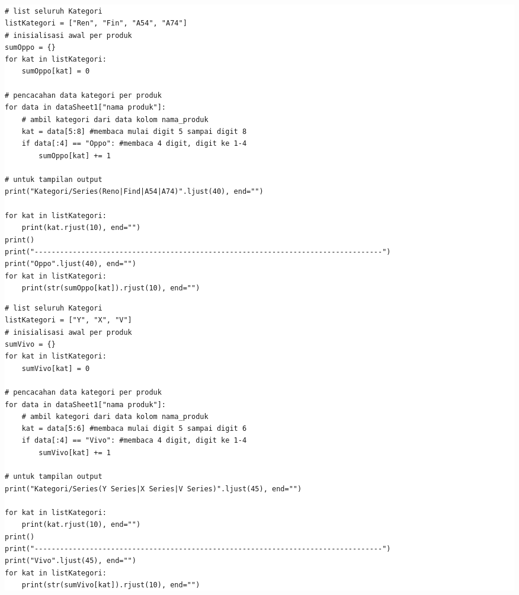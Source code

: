 ```http
# list seluruh Kategori
listKategori = ["Ren", "Fin", "A54", "A74"]
# inisialisasi awal per produk
sumOppo = {}
for kat in listKategori:
    sumOppo[kat] = 0

# pencacahan data kategori per produk 
for data in dataSheet1["nama produk"]:
    # ambil kategori dari data kolom nama_produk
    kat = data[5:8] #membaca mulai digit 5 sampai digit 8
    if data[:4] == "Oppo": #membaca 4 digit, digit ke 1-4
        sumOppo[kat] += 1
        
# untuk tampilan output
print("Kategori/Series(Reno|Find|A54|A74)".ljust(40), end="")

for kat in listKategori:
    print(kat.rjust(10), end="")
print()
print("----------------------------------------------------------------------------------")
print("Oppo".ljust(40), end="")
for kat in listKategori:
    print(str(sumOppo[kat]).rjust(10), end="")
```

```http
# list seluruh Kategori
listKategori = ["Y", "X", "V"]
# inisialisasi awal per produk
sumVivo = {}
for kat in listKategori:
    sumVivo[kat] = 0

# pencacahan data kategori per produk 
for data in dataSheet1["nama produk"]:
    # ambil kategori dari data kolom nama_produk
    kat = data[5:6] #membaca mulai digit 5 sampai digit 6
    if data[:4] == "Vivo": #membaca 4 digit, digit ke 1-4
        sumVivo[kat] += 1
        
# untuk tampilan output
print("Kategori/Series(Y Series|X Series|V Series)".ljust(45), end="")

for kat in listKategori:
    print(kat.rjust(10), end="")
print()
print("----------------------------------------------------------------------------------")
print("Vivo".ljust(45), end="")
for kat in listKategori:
    print(str(sumVivo[kat]).rjust(10), end="")
```
